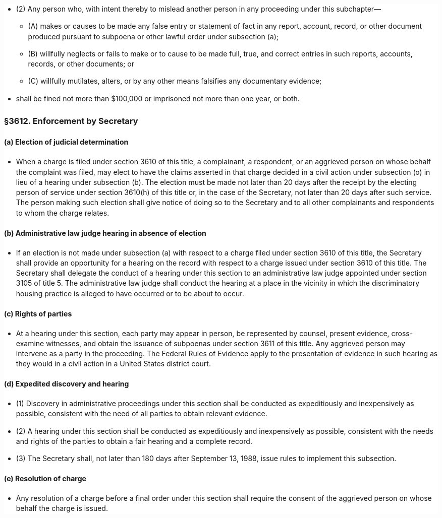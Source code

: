 * (2) Any person who, with intent thereby to mislead another person in any proceeding under this subchapter—

  * (A) makes or causes to be made any false entry or statement of fact in any report, account, record, or other document produced pursuant to subpoena or other lawful order under subsection (a);

  * (B) willfully neglects or fails to make or to cause to be made full, true, and correct entries in such reports, accounts, records, or other documents; or

  * (C) willfully mutilates, alters, or by any other means falsifies any documentary evidence;


* shall be fined not more than $100,000 or imprisoned not more than one year, or both.

### §3612. Enforcement by Secretary
#### (a) Election of judicial determination
* When a charge is filed under section 3610 of this title, a complainant, a respondent, or an aggrieved person on whose behalf the complaint was filed, may elect to have the claims asserted in that charge decided in a civil action under subsection (o) in lieu of a hearing under subsection (b). The election must be made not later than 20 days after the receipt by the electing person of service under section 3610(h) of this title or, in the case of the Secretary, not later than 20 days after such service. The person making such election shall give notice of doing so to the Secretary and to all other complainants and respondents to whom the charge relates.

#### (b) Administrative law judge hearing in absence of election
* If an election is not made under subsection (a) with respect to a charge filed under section 3610 of this title, the Secretary shall provide an opportunity for a hearing on the record with respect to a charge issued under section 3610 of this title. The Secretary shall delegate the conduct of a hearing under this section to an administrative law judge appointed under section 3105 of title 5. The administrative law judge shall conduct the hearing at a place in the vicinity in which the discriminatory housing practice is alleged to have occurred or to be about to occur.

#### (c) Rights of parties
* At a hearing under this section, each party may appear in person, be represented by counsel, present evidence, cross-examine witnesses, and obtain the issuance of subpoenas under section 3611 of this title. Any aggrieved person may intervene as a party in the proceeding. The Federal Rules of Evidence apply to the presentation of evidence in such hearing as they would in a civil action in a United States district court.

#### (d) Expedited discovery and hearing
* (1) Discovery in administrative proceedings under this section shall be conducted as expeditiously and inexpensively as possible, consistent with the need of all parties to obtain relevant evidence.

* (2) A hearing under this section shall be conducted as expeditiously and inexpensively as possible, consistent with the needs and rights of the parties to obtain a fair hearing and a complete record.

* (3) The Secretary shall, not later than 180 days after September 13, 1988, issue rules to implement this subsection.

#### (e) Resolution of charge
* Any resolution of a charge before a final order under this section shall require the consent of the aggrieved person on whose behalf the charge is issued.
